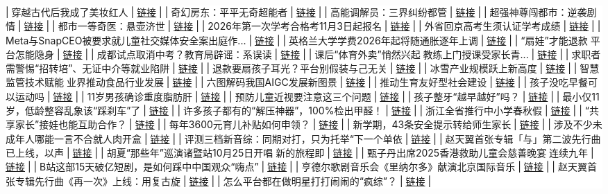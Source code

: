 | 穿越古代后我成了美妆红人 | [链接](http://vip.book.sina.com.cn/weibobook/sina_reader.php?bid=5430515) |
| 奇幻房东：平平无奇超能者 | [链接](http://vip.book.sina.com.cn/weibobook/sina_reader.php?bid=5387021) |
| 高能调解员：三界纠纷都管 | [链接](http://vip.book.sina.com.cn/weibobook/sina_reader.php?bid=5399905) |
| 超强神尊闯都市：逆袭剧情 | [链接](http://vip.book.sina.com.cn/weibobook/sina_reader.php?bid=5405002) |
| 都市一等奇医：悬壶济世 | [链接](http://vip.book.sina.com.cn/weibobook/sina_reader.php?bid=5430842) |
| 2026年第一次学考合格考11月3日起报名 | [链接](https://edu.sina.com.cn/gaokao/2025-10-22/doc-infuuazp8038856.shtml) |
| 外省回京高考生须认证学考成绩 | [链接](https://edu.sina.com.cn/gaokao/2025-10-21/doc-infuryar1412441.shtml) |
| Meta与SnapCEO被要求就儿童社交媒体安全案出庭作... | [链接](https://edu.sina.com.cn/a/2025-10-22/doc-infuuazs8989982.shtml) |
| 英格兰大学学费2026年起将随通胀逐年上调 | [链接](https://edu.sina.com.cn/a/2025-10-21/doc-infuryam4262533.shtml) |
| “扇娃”才能退款 平台怎能隐身 | [链接](https://edu.sina.com.cn/zxx/2025-10-22/doc-infuuazp8037469.shtml) |
| 成都试点取消中考？教育局辟谣：系误读 | [链接](https://edu.sina.com.cn/l/2025-10-22/doc-infuuazs8992423.shtml) |
| 课后“体育外卖”悄然兴起 教练上门授课受家长青... | [链接](https://edu.sina.com.cn/zxx/2025-10-22/doc-infuuazr0501739.shtml) |
| 求职者需警惕“招转培”、无证中介等就业陷阱 | [链接](https://edu.sina.com.cn/l/2025-10-21/doc-infuryar1409557.shtml) |
| 退款要扇孩子耳光？平台别假装与己无关 | [链接](https://edu.sina.com.cn/zxx/2025-10-21/doc-infuryas9887521.shtml) |
| 冰雪产业规模跃上新高度 | [链接](http://city.sina.com.cn/city/t/2025-10-20/detail-infunxxr3065840.shtml) |
| 智慧监管技术赋能 业界推动食品行业发展 | [链接](http://city.sina.com.cn/city/t/2025-10-20/detail-infunxxu4065875.shtml) |
| 六图解码我国AIGC发展新图景 | [链接](http://city.sina.com.cn/city/t/2025-10-20/detail-infunxxn8447201.shtml) |
| 推动生育友好型社会建设 | [链接](http://baby.sina.com.cn) |
| 孩子没吃早餐可以运动吗 | [链接](https://baby.sina.com.cn/ask/2024-07-25/doc-incfiefh6418493.shtml) |
| 11岁男孩确诊重度脂肪肝 | [链接](https://baby.sina.com.cn/health/2025-04-21/doc-inetwvhf6549322.shtml) |
| 预防儿童近视要注意这三个问题 | [链接](https://baby.sina.com.cn/health/2024-11-27/doc-incxnwin3541403.shtml) |
| 孩子整牙“越早越好”吗？ | [链接](https://baby.sina.com.cn/health/2024-09-09/doc-incnqerm2997225.shtml) |
| 最小仅11岁，低龄整容乱象该“踩刹车”了 | [链接](https://baby.sina.com.cn/health/2025-07-18/doc-inffvssx9521253.shtml) |
| 许多孩子都有的“解压神器”，100%检出甲醛！ | [链接](https://baby.sina.com.cn/health/2025-07-18/doc-inffvsta1298036.shtml) |
| 浙江全省推行中小学春秋假 | [链接](https://baby.sina.com.cn/edu/2025-10-11/doc-inftpeuq7219996.shtml) |
| “共享家长”接娃也能互助合作？ | [链接](https://baby.sina.com.cn/edu/2025-10-09/doc-infthfyn9687245.shtml) |
| 每年3600元育儿补贴如何申领？ | [链接](https://baby.sina.com.cn/news/2025-07-30/doc-infifzsr3687261.shtml) |
| 新学期，43条安全提示转给师生家长 | [链接](https://baby.sina.com.cn/edu/2024-08-30/doc-incmmrra0085967.shtml) |
| 涉及不少未成年人哪能一言不合就人肉开盒 | [链接](https://baby.sina.com.cn/news/2024-08-12/doc-incikkwz4250185.shtml) |
| 评测三档新音综：同期对打，只为托举“下一个单依 | [链接](https://k.sina.cn/article_6507708594_183e3c0b2001015k5u.html?from=ent&subch=star) |
| 赵天翼首张专辑「与」第二波先行曲已上线，以声 | [链接](https://k.sina.cn/article_3467997832_ceb572880010155pg.html?from=ent&subch=star) |
| 胡夏“那些年”巡演诸暨站10月25日开唱 新的旅程即 | [链接](https://k.sina.cn/article_6452336046_18096d5ae00101kx3s.html?from=ent&subch=star) |
| 甄子丹出席2025香港救助儿童会慈善晚宴 连续九年 | [链接](https://k.sina.cn/article_6413938937_17e4cf0f9001016u9a.html?from=ent&subch=star) |
| B站这部15天破亿短剧，是如何踩中中国观众“嗨点” | [链接](https://k.sina.cn/article_6507708594_183e3c0b2001015hgs.html?from=ent&subch=star) |
| 亨德尔歌剧音乐会《里纳尔多》献演北京国际音乐 | [链接](https://k.sina.cn/article_2441551321_91871dd900101g8p6.html?from=ent&subch=star) |
| 赵天翼首张专辑先行曲《再一次》上线：用复古旋 | [链接](https://k.sina.cn/article_3467997832_ceb572880010154tm.html?from=ent&subch=star) |
| 怎么平台都在做明星打打闹闹的“疯综”？ | [链接](https://k.sina.cn/article_6507708594_183e3c0b2001015gmk.html?from=ent&subch=star) |
